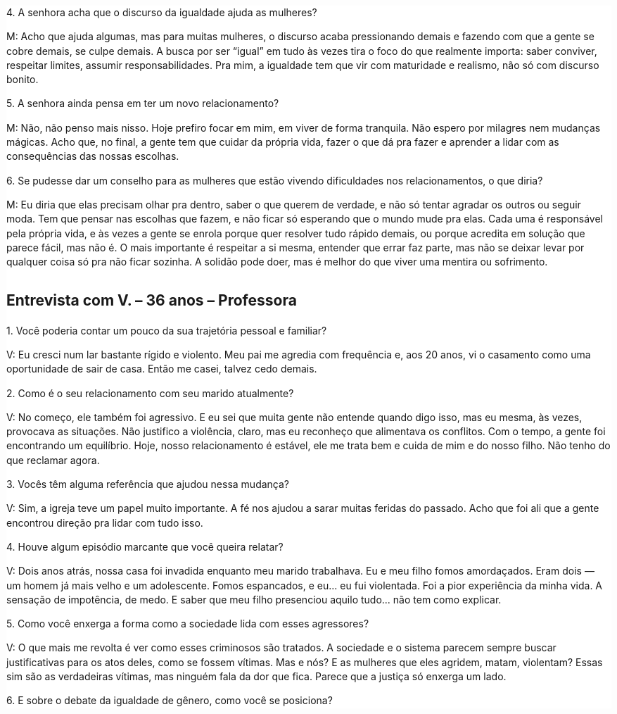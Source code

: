 4\. A senhora acha que o discurso da igualdade ajuda as mulheres?

M: Acho que ajuda algumas, mas para muitas mulheres, o discurso acaba pressionando demais e fazendo com que a gente se cobre demais, se culpe demais. A busca por ser “igual” em tudo às vezes tira o foco do que realmente importa: saber conviver, respeitar limites, assumir responsabilidades. Pra mim, a igualdade tem que vir com maturidade e realismo, não só com discurso bonito.

5\. A senhora ainda pensa em ter um novo relacionamento?

M: Não, não penso mais nisso. Hoje prefiro focar em mim, em viver de forma tranquila. Não espero por milagres nem mudanças mágicas. Acho que, no final, a gente tem que cuidar da própria vida, fazer o que dá pra fazer e aprender a lidar com as consequências das nossas escolhas.

6\. Se pudesse dar um conselho para as mulheres que estão vivendo dificuldades nos relacionamentos, o que diria?

M: Eu diria que elas precisam olhar pra dentro, saber o que querem de verdade, e não só tentar agradar os outros ou seguir moda. Tem que pensar nas escolhas que fazem, e não ficar só esperando que o mundo mude pra elas. Cada uma é responsável pela própria vida, e às vezes a gente se enrola porque quer resolver tudo rápido demais, ou porque acredita em solução que parece fácil, mas não é. O mais importante é respeitar a si mesma, entender que errar faz parte, mas não se deixar levar por qualquer coisa só pra não ficar sozinha. A solidão pode doer, mas é melhor do que viver uma mentira ou sofrimento.

## Entrevista com V. – 36 anos – Professora

1\. Você poderia contar um pouco da sua trajetória pessoal e familiar?

V: Eu cresci num lar bastante rígido e violento. Meu pai me agredia com frequência e, aos 20 anos, vi o casamento como uma oportunidade de sair de casa. Então me casei, talvez cedo demais.

2\. Como é o seu relacionamento com seu marido atualmente?

V: No começo, ele também foi agressivo. E eu sei que muita gente não entende quando digo isso, mas eu mesma, às vezes, provocava as situações. Não justifico a violência, claro, mas eu reconheço que alimentava os conflitos. Com o tempo, a gente foi encontrando um equilíbrio. Hoje, nosso relacionamento é estável, ele me trata bem e cuida de mim e do nosso filho. Não tenho do que reclamar agora.

3\. Vocês têm alguma referência que ajudou nessa mudança?

V: Sim, a igreja teve um papel muito importante. A fé nos ajudou a sarar muitas feridas do passado. Acho que foi ali que a gente encontrou direção pra lidar com tudo isso.

4\. Houve algum episódio marcante que você queira relatar?

V: Dois anos atrás, nossa casa foi invadida enquanto meu marido trabalhava. Eu e meu filho fomos amordaçados. Eram dois — um homem já mais velho e um adolescente. Fomos espancados, e eu... eu fui violentada. Foi a pior experiência da minha vida. A sensação de impotência, de medo. E saber que meu filho presenciou aquilo tudo... não tem como explicar.

5\. Como você enxerga a forma como a sociedade lida com esses agressores?

V: O que mais me revolta é ver como esses criminosos são tratados. A sociedade e o sistema parecem sempre buscar justificativas para os atos deles, como se fossem vítimas. Mas e nós? E as mulheres que eles agridem, matam, violentam? Essas sim são as verdadeiras vítimas, mas ninguém fala da dor que fica. Parece que a justiça só enxerga um lado.

6\. E sobre o debate da igualdade de gênero, como você se posiciona?
